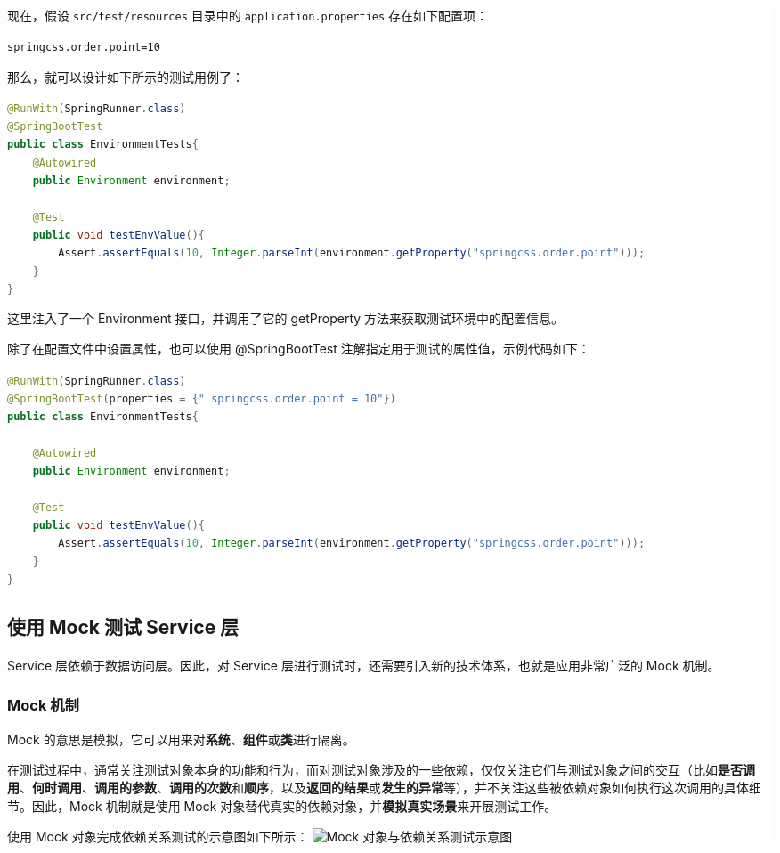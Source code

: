现在，假设 `src/test/resources` 目录中的 `application.properties` 存在如下配置项：
```properties
springcss.order.point=10
```
那么，就可以设计如下所示的测试用例了：
```java
@RunWith(SpringRunner.class)
@SpringBootTest
public class EnvironmentTests{
    @Autowired
    public Environment environment;        
 
    @Test
    public void testEnvValue(){
        Assert.assertEquals(10, Integer.parseInt(environment.getProperty("springcss.order.point"))); 
    }    
}
```

这里注入了一个 Environment 接口，并调用了它的 getProperty 方法来获取测试环境中的配置信息。

除了在配置文件中设置属性，也可以使用 @SpringBootTest 注解指定用于测试的属性值，示例代码如下：
```java
@RunWith(SpringRunner.class)
@SpringBootTest(properties = {" springcss.order.point = 10"})
public class EnvironmentTests{
 
    @Autowired
    public Environment environment;        
 
    @Test
    public void testEnvValue(){
        Assert.assertEquals(10, Integer.parseInt(environment.getProperty("springcss.order.point"))); 
    }    
}
```

## 使用 Mock 测试 Service 层

Service 层依赖于数据访问层。因此，对 Service 层进行测试时，还需要引入新的技术体系，也就是应用非常广泛的 Mock 机制。

### Mock 机制

Mock 的意思是模拟，它可以用来对**系统**、**组件**或**类**进行隔离。

在测试过程中，通常关注测试对象本身的功能和行为，而对测试对象涉及的一些依赖，仅仅关注它们与测试对象之间的交互（比如**是否调用**、**何时调用**、**调用的参数**、**调用的次数**和**顺序**，以及**返回的结果**或**发生的异常**等），并不关注这些被依赖对象如何执行这次调用的具体细节。因此，Mock 机制就是使用 Mock 对象替代真实的依赖对象，并**模拟真实场景**来开展测试工作。

使用 Mock 对象完成依赖关系测试的示意图如下所示：
![Mock 对象与依赖关系测试示意图](http://processon.com/chart_image/62880ad5f346fb4244cfa6ef.png)
